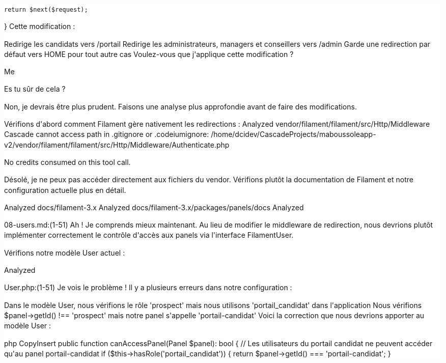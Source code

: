     return $next($request);
}
Cette modification :

Redirige les candidats vers /portail
Redirige les administrateurs, managers et conseillers vers /admin
Garde une redirection par défaut vers HOME pour tout autre cas
Voulez-vous que j'applique cette modification ?

Me

Es tu sûr de cela ? 

Non, je devrais être plus prudent. Faisons une analyse plus approfondie avant de faire des modifications.

Vérifions d'abord comment Filament gère nativement les redirections :
Analyzed
vendor/filament/filament/src/Http/Middleware
Cascade cannot access path in .gitignore or .codeiumignore: /home/dcidev/CascadeProjects/maboussoleapp-v2/vendor/filament/filament/src/Http/Middleware/Authenticate.php

No credits consumed on this tool call.

Désolé, je ne peux pas accéder directement aux fichiers du vendor. Vérifions plutôt la documentation de Filament et notre configuration actuelle plus en détail.

Analyzed
docs/filament-3.x
Analyzed
docs/filament-3.x/packages/panels/docs
Analyzed

08-users.md:(1-51)
Ah ! Je comprends mieux maintenant. Au lieu de modifier le middleware de redirection, nous devrions plutôt implémenter correctement le contrôle d'accès aux panels via l'interface FilamentUser.

Vérifions notre modèle User actuel :

Analyzed

User.php:(1-51)
Je vois le problème ! Il y a plusieurs erreurs dans notre configuration :

Dans le modèle User, nous vérifions le rôle 'prospect' mais nous utilisons 'portail_candidat' dans l'application
Nous vérifions $panel->getId() !== 'prospect' mais notre panel s'appelle 'portail-candidat'
Voici la correction que nous devrions apporter au modèle User :

php
CopyInsert
public function canAccessPanel(Panel $panel): bool
{
    // Les utilisateurs du portail candidat ne peuvent accéder qu'au panel portail-candidat
    if ($this->hasRole('portail_candidat')) {
        return $panel->getId() === 'portail-candidat';
    }
